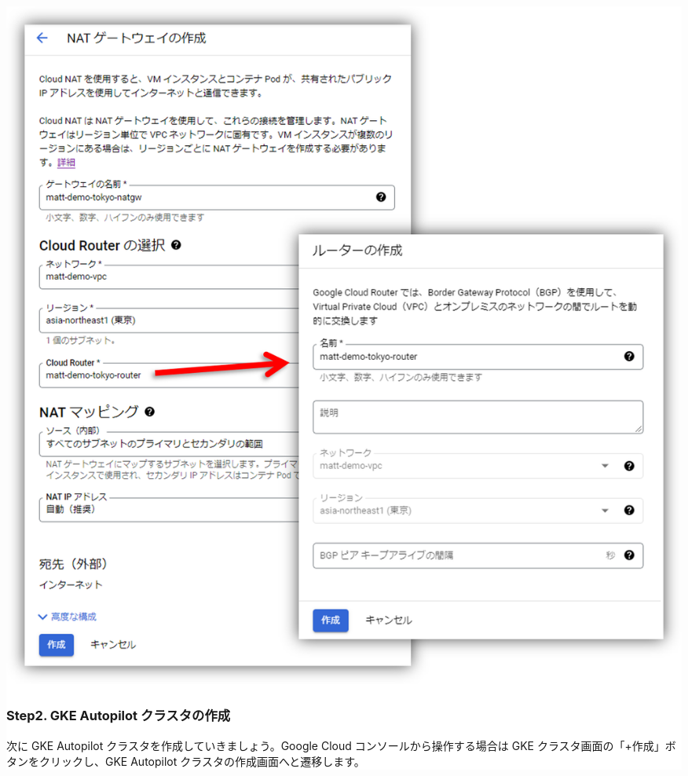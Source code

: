 ![03-create-nat.png](images/03-create-nat.png)

### Step2. GKE Autopilot クラスタの作成

次に GKE Autopilot クラスタを作成していきましょう。Google Cloud コンソールから操作する場合は GKE クラスタ画面の「+作成」ボタンをクリックし、GKE Autopilot クラスタの作成画面へと遷移します。
